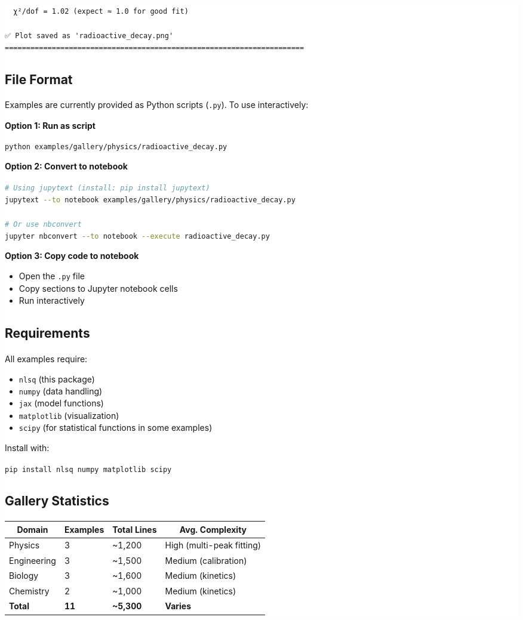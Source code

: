 ```
  χ²/dof = 1.02 (expect ≈ 1.0 for good fit)

✅ Plot saved as 'radioactive_decay.png'
======================================================================
```

## File Format

Examples are currently provided as Python scripts (`.py`). To use interactively:

**Option 1: Run as script**
```bash
python examples/gallery/physics/radioactive_decay.py
```

**Option 2: Convert to notebook**
```bash
# Using jupytext (install: pip install jupytext)
jupytext --to notebook examples/gallery/physics/radioactive_decay.py

# Or use nbconvert
jupyter nbconvert --to notebook --execute radioactive_decay.py
```

**Option 3: Copy code to notebook**
- Open the `.py` file
- Copy sections to Jupyter notebook cells
- Run interactively

## Requirements

All examples require:
- `nlsq` (this package)
- `numpy` (data handling)
- `jax` (model functions)
- `matplotlib` (visualization)
- `scipy` (for statistical functions in some examples)

Install with:
```bash
pip install nlsq numpy matplotlib scipy
```

## Gallery Statistics

| Domain | Examples | Total Lines | Avg. Complexity |
|--------|----------|-------------|-----------------|
| Physics | 3 | ~1,200 | High (multi-peak fitting) |
| Engineering | 3 | ~1,500 | Medium (calibration) |
| Biology | 3 | ~1,600 | Medium (kinetics) |
| Chemistry | 2 | ~1,000 | Medium (kinetics) |
| **Total** | **11** | **~5,300** | **Varies** |
